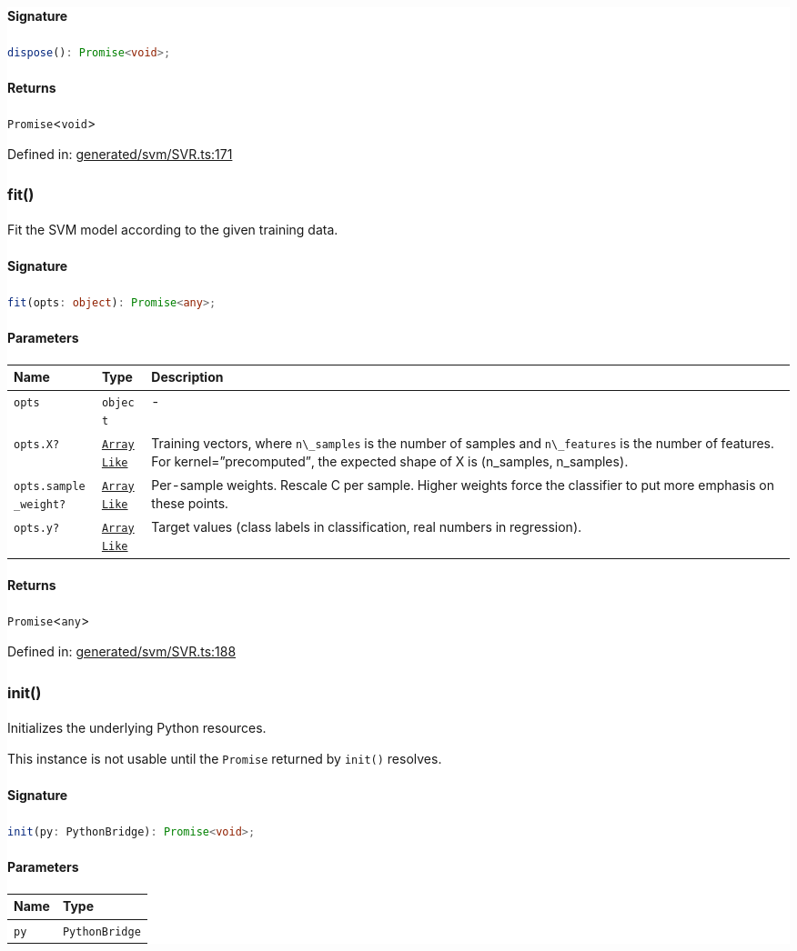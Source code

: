 #### Signature

```ts
dispose(): Promise<void>;
```

#### Returns

`Promise`\<`void`\>

Defined in:  [generated/svm/SVR.ts:171](https://github.com/transitive-bullshit/scikit-learn-ts/blob/f6c1fce/packages/sklearn/src/generated/svm/SVR.ts#L171)

### fit()

Fit the SVM model according to the given training data.

#### Signature

```ts
fit(opts: object): Promise<any>;
```

#### Parameters

| Name | Type | Description |
| :------ | :------ | :------ |
| `opts` | `object` | - |
| `opts.X?` | [`ArrayLike`](../types/ArrayLike.md) | Training vectors, where `n\_samples` is the number of samples and `n\_features` is the number of features. For kernel=”precomputed”, the expected shape of X is (n\_samples, n\_samples). |
| `opts.sample_weight?` | [`ArrayLike`](../types/ArrayLike.md) | Per-sample weights. Rescale C per sample. Higher weights force the classifier to put more emphasis on these points. |
| `opts.y?` | [`ArrayLike`](../types/ArrayLike.md) | Target values (class labels in classification, real numbers in regression). |

#### Returns

`Promise`\<`any`\>

Defined in:  [generated/svm/SVR.ts:188](https://github.com/transitive-bullshit/scikit-learn-ts/blob/f6c1fce/packages/sklearn/src/generated/svm/SVR.ts#L188)

### init()

Initializes the underlying Python resources.

This instance is not usable until the `Promise` returned by `init()` resolves.

#### Signature

```ts
init(py: PythonBridge): Promise<void>;
```

#### Parameters

| Name | Type |
| :------ | :------ |
| `py` | `PythonBridge` |
